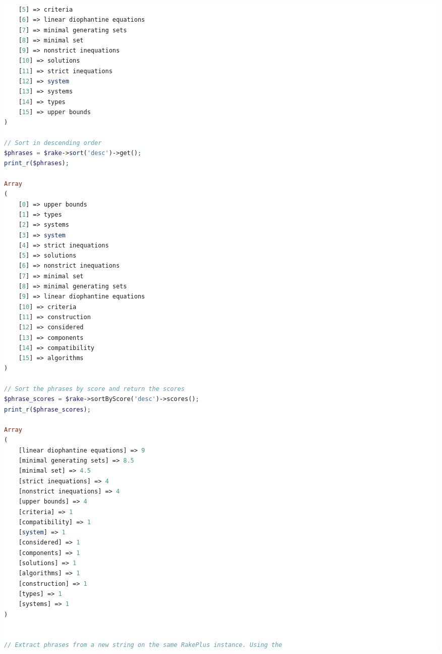 ```php
    [5] => criteria
    [6] => linear diophantine equations
    [7] => minimal generating sets
    [8] => minimal set
    [9] => nonstrict inequations
    [10] => solutions
    [11] => strict inequations
    [12] => system
    [13] => systems
    [14] => types
    [15] => upper bounds
)

// Sort in descending order
$phrases = $rake->sort('desc')->get();
print_r($phrases);

Array
(
    [0] => upper bounds
    [1] => types
    [2] => systems
    [3] => system
    [4] => strict inequations
    [5] => solutions
    [6] => nonstrict inequations
    [7] => minimal set
    [8] => minimal generating sets
    [9] => linear diophantine equations
    [10] => criteria
    [11] => construction
    [12] => considered
    [13] => components
    [14] => compatibility
    [15] => algorithms
)

// Sort the phrases by score and return the scores
$phrase_scores = $rake->sortByScore('desc')->scores();
print_r($phrase_scores);

Array
(
    [linear diophantine equations] => 9
    [minimal generating sets] => 8.5
    [minimal set] => 4.5
    [strict inequations] => 4
    [nonstrict inequations] => 4
    [upper bounds] => 4
    [criteria] => 1
    [compatibility] => 1
    [system] => 1
    [considered] => 1
    [components] => 1
    [solutions] => 1
    [algorithms] => 1
    [construction] => 1
    [types] => 1
    [systems] => 1
)


// Extract phrases from a new string on the same RakePlus instance. Using the 
```